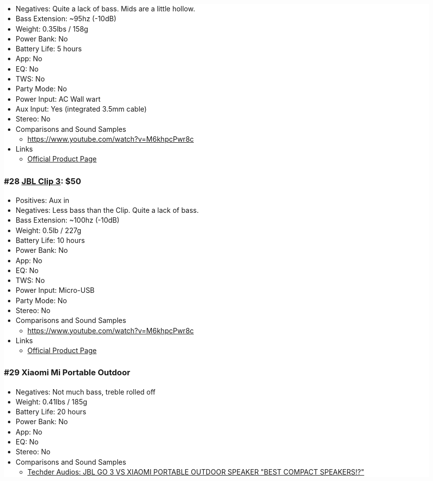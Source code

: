 - Negatives: Quite a lack of bass. Mids are a little hollow.
- Bass Extension: ~95hz (-10dB)
- Weight: 0.35lbs / 158g
- Power Bank: No
- Battery Life: 5 hours
- App: No
- EQ: No
- TWS: No
- Party Mode: No
- Power Input: AC Wall wart
- Aux Input: Yes (integrated 3.5mm cable)
- Stereo: No
- Comparisons and Sound Samples
    - <https://www.youtube.com/watch?v=M6khpcPwr8c>
- Links
    - [Official Product Page](https://www.jbl.com/award-winners/JBL+CLIP.html)

### #28 [JBL Clip 3](https://www.amazon.com/JBL-Clip-Black-Noise-Cancelling-Speakerphone/dp/B07Q6ZWMLR/ref=sr_1_2_sspa?&_encoding=UTF8&tag=rankingspea01-20&linkCode=ur2&linkId=4ab2d4dc9a4f5608981c5dc075ef99cb&camp=1789&creative=9325): $50

- Positives: Aux in
- Negatives: Less bass than the Clip. Quite a lack of bass.
- Bass Extension: ~100hz (-10dB)
- Weight: 0.5lb / 227g
- Battery Life: 10 hours
- Power Bank: No
- App: No
- EQ: No
- TWS: No
- Power Input: Micro-USB
- Party Mode: No
- Stereo: No
- Comparisons and Sound Samples
    - <https://www.youtube.com/watch?v=M6khpcPwr8c>
- Links
    - [Official Product Page](https://www.jbl.com/bluetooth-speakers/JBL+CLIP+3.html)

### #29 Xiaomi Mi Portable Outdoor

- Negatives: Not much bass, treble rolled off
- Weight: 0.41lbs / 185g
- Battery Life: 20 hours
- Power Bank: No
- App: No
- EQ: No
- Stereo: No
- Comparisons and Sound Samples
    - [Techder Audios: JBL GO 3 VS XIAOMI PORTABLE OUTDOOR SPEAKER "BEST COMPACT SPEAKERS!?"](https://www.youtube.com/watch?v=NwlwyofEYDM)

